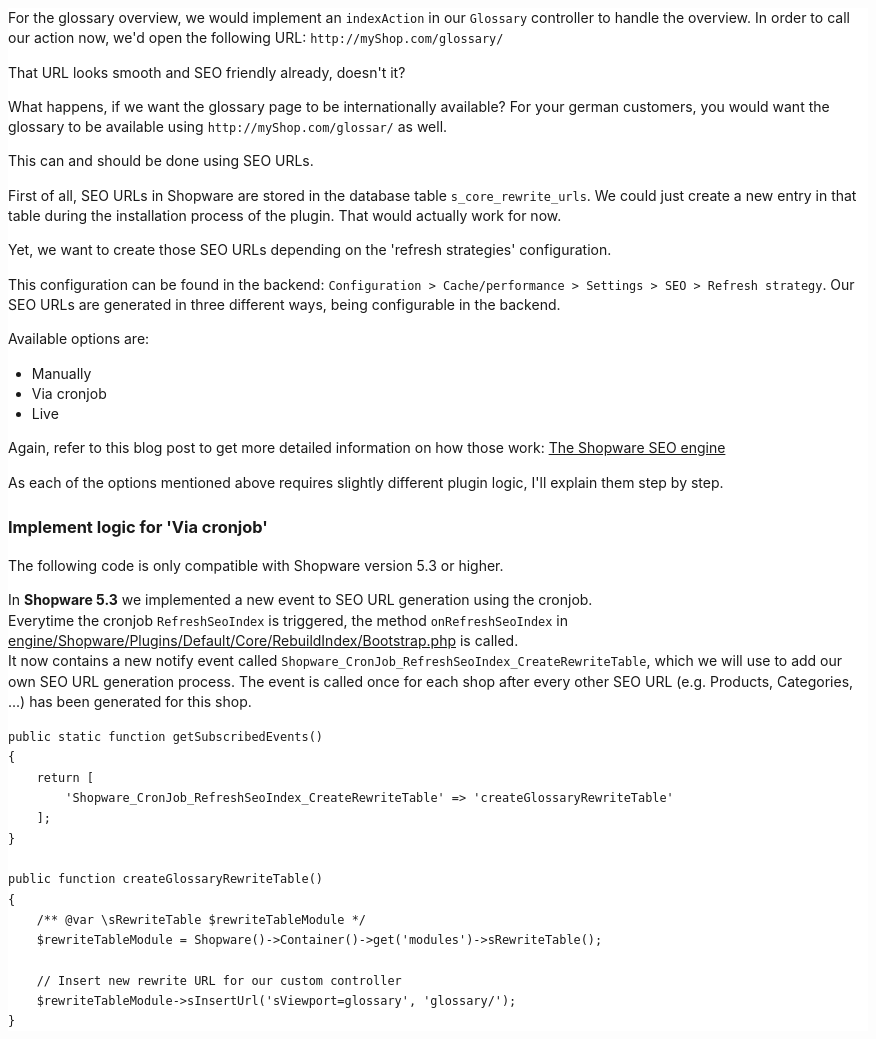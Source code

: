 For the glossary overview, we would implement an `indexAction` in our `Glossary` controller to handle the overview.
In order to call our action now, we'd open the following URL: `http://myShop.com/glossary/`

That URL looks smooth and SEO friendly already, doesn't it?

What happens, if we want the glossary page to be internationally available?
For your german customers, you would want the glossary to be available using `http://myShop.com/glossar/` as well.

This can and should be done using SEO URLs.

First of all, SEO URLs in Shopware are stored in the database table `s_core_rewrite_urls`.
We could just create a new entry in that table during the installation process of the plugin.
That would actually work for now.

Yet, we want to create those SEO URLs depending on the 'refresh strategies' configuration.

This configuration can be found in the backend: `Configuration > Cache/performance > Settings > SEO > Refresh strategy`.
Our SEO URLs are generated in three different ways, being configurable in the backend.

Available options are:
- Manually
- Via cronjob
- Live

Again, refer to this blog post to get more detailed information on how those work: [The Shopware SEO engine](/blog/2015/08/11/the-shopware-seo-engine/)

As each of the options mentioned above requires slightly different plugin logic, I'll explain them step by step.

### Implement logic for 'Via cronjob'

<div class="alert alert-danger" role="error">
    The following code is only compatible with Shopware version 5.3 or higher.
</div>

In **Shopware 5.3** we implemented a new event to SEO URL generation using the cronjob. <br />
Everytime the cronjob `RefreshSeoIndex` is triggered, the method `onRefreshSeoIndex` in [engine/Shopware/Plugins/Default/Core/RebuildIndex/Bootstrap.php](https://github.com/shopware5/shopware/blob/5.3/engine/Shopware/Plugins/Default/Core/RebuildIndex/Bootstrap.php#L134) is called. <br />
It now contains a new notify event called `Shopware_CronJob_RefreshSeoIndex_CreateRewriteTable`, which we will use to add our own SEO URL generation process.
The event is called once for each shop after every other SEO URL (e.g. Products, Categories, ...) has been generated for this shop.

```
public static function getSubscribedEvents()
{
    return [
        'Shopware_CronJob_RefreshSeoIndex_CreateRewriteTable' => 'createGlossaryRewriteTable'
    ];
}

public function createGlossaryRewriteTable()
{
    /** @var \sRewriteTable $rewriteTableModule */
    $rewriteTableModule = Shopware()->Container()->get('modules')->sRewriteTable();
    
    // Insert new rewrite URL for our custom controller
    $rewriteTableModule->sInsertUrl('sViewport=glossary', 'glossary/');
}
```

